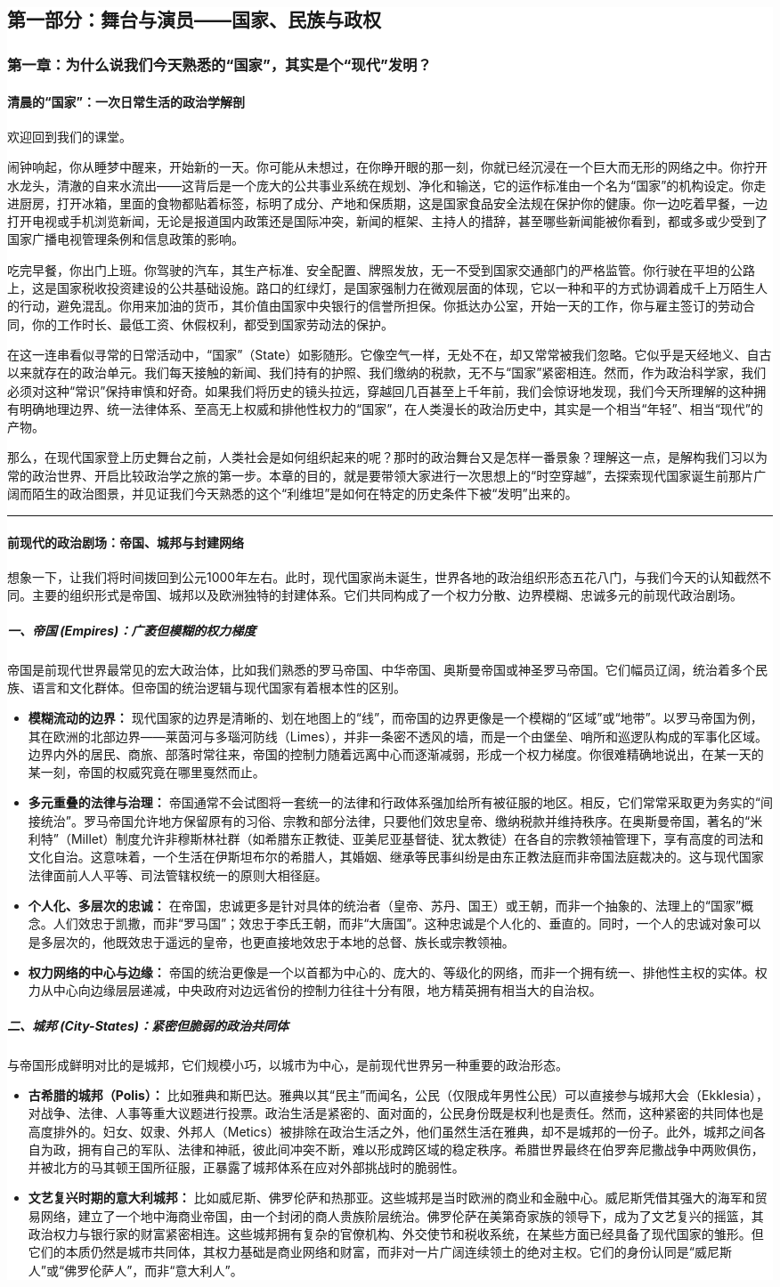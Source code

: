 ## 第一部分：舞台与演员——国家、民族与政权

### 第一章：为什么说我们今天熟悉的“国家”，其实是个“现代”发明？

#### **清晨的“国家”：一次日常生活的政治学解剖**

欢迎回到我们的课堂。

闹钟响起，你从睡梦中醒来，开始新的一天。你可能从未想过，在你睁开眼的那一刻，你就已经沉浸在一个巨大而无形的网络之中。你拧开水龙头，清澈的自来水流出——这背后是一个庞大的公共事业系统在规划、净化和输送，它的运作标准由一个名为“国家”的机构设定。你走进厨房，打开冰箱，里面的食物都贴着标签，标明了成分、产地和保质期，这是国家食品安全法规在保护你的健康。你一边吃着早餐，一边打开电视或手机浏览新闻，无论是报道国内政策还是国际冲突，新闻的框架、主持人的措辞，甚至哪些新闻能被你看到，都或多或少受到了国家广播电视管理条例和信息政策的影响。

吃完早餐，你出门上班。你驾驶的汽车，其生产标准、安全配置、牌照发放，无一不受到国家交通部门的严格监管。你行驶在平坦的公路上，这是国家税收投资建设的公共基础设施。路口的红绿灯，是国家强制力在微观层面的体现，它以一种和平的方式协调着成千上万陌生人的行动，避免混乱。你用来加油的货币，其价值由国家中央银行的信誉所担保。你抵达办公室，开始一天的工作，你与雇主签订的劳动合同，你的工作时长、最低工资、休假权利，都受到国家劳动法的保护。

在这一连串看似寻常的日常活动中，“国家”（State）如影随形。它像空气一样，无处不在，却又常常被我们忽略。它似乎是天经地义、自古以来就存在的政治单元。我们每天接触的新闻、我们持有的护照、我们缴纳的税款，无不与“国家”紧密相连。然而，作为政治科学家，我们必须对这种“常识”保持审慎和好奇。如果我们将历史的镜头拉远，穿越回几百甚至上千年前，我们会惊讶地发现，我们今天所理解的这种拥有明确地理边界、统一法律体系、至高无上权威和排他性权力的“国家”，在人类漫长的政治历史中，其实是一个相当“年轻”、相当“现代”的产物。

那么，在现代国家登上历史舞台之前，人类社会是如何组织起来的呢？那时的政治舞台又是怎样一番景象？理解这一点，是解构我们习以为常的政治世界、开启比较政治学之旅的第一步。本章的目的，就是要带领大家进行一次思想上的“时空穿越”，去探索现代国家诞生前那片广阔而陌生的政治图景，并见证我们今天熟悉的这个“利维坦”是如何在特定的历史条件下被“发明”出来的。

---

#### **前现代的政治剧场：帝国、城邦与封建网络**

想象一下，让我们将时间拨回到公元1000年左右。此时，现代国家尚未诞生，世界各地的政治组织形态五花八门，与我们今天的认知截然不同。主要的组织形式是帝国、城邦以及欧洲独特的封建体系。它们共同构成了一个权力分散、边界模糊、忠诚多元的前现代政治剧场。

##### **一、帝国 (Empires)：广袤但模糊的权力梯度**

帝国是前现代世界最常见的宏大政治体，比如我们熟悉的罗马帝国、中华帝国、奥斯曼帝国或神圣罗马帝国。它们幅员辽阔，统治着多个民族、语言和文化群体。但帝国的统治逻辑与现代国家有着根本性的区别。

*   **模糊流动的边界：** 现代国家的边界是清晰的、划在地图上的“线”，而帝国的边界更像是一个模糊的“区域”或“地带”。以罗马帝国为例，其在欧洲的北部边界——莱茵河与多瑙河防线（Limes），并非一条密不透风的墙，而是一个由堡垒、哨所和巡逻队构成的军事化区域。边界内外的居民、商旅、部落时常往来，帝国的控制力随着远离中心而逐渐减弱，形成一个权力梯度。你很难精确地说出，在某一天的某一刻，帝国的权威究竟在哪里戛然而止。

*   **多元重叠的法律与治理：** 帝国通常不会试图将一套统一的法律和行政体系强加给所有被征服的地区。相反，它们常常采取更为务实的“间接统治”。罗马帝国允许地方保留原有的习俗、宗教和部分法律，只要他们效忠皇帝、缴纳税款并维持秩序。在奥斯曼帝国，著名的“米利特”（Millet）制度允许非穆斯林社群（如希腊东正教徒、亚美尼亚基督徒、犹太教徒）在各自的宗教领袖管理下，享有高度的司法和文化自治。这意味着，一个生活在伊斯坦布尔的希腊人，其婚姻、继承等民事纠纷是由东正教法庭而非帝国法庭裁决的。这与现代国家法律面前人人平等、司法管辖权统一的原则大相径庭。

*   **个人化、多层次的忠诚：** 在帝国，忠诚更多是针对具体的统治者（皇帝、苏丹、国王）或王朝，而非一个抽象的、法理上的“国家”概念。人们效忠于凯撒，而非“罗马国”；效忠于李氏王朝，而非“大唐国”。这种忠诚是个人化的、垂直的。同时，一个人的忠诚对象可以是多层次的，他既效忠于遥远的皇帝，也更直接地效忠于本地的总督、族长或宗教领袖。

*   **权力网络的中心与边缘：** 帝国的统治更像是一个以首都为中心的、庞大的、等级化的网络，而非一个拥有统一、排他性主权的实体。权力从中心向边缘层层递减，中央政府对边远省份的控制力往往十分有限，地方精英拥有相当大的自治权。

##### **二、城邦 (City-States)：紧密但脆弱的政治共同体**

与帝国形成鲜明对比的是城邦，它们规模小巧，以城市为中心，是前现代世界另一种重要的政治形态。

*   **古希腊的城邦（Polis）：** 比如雅典和斯巴达。雅典以其“民主”而闻名，公民（仅限成年男性公民）可以直接参与城邦大会（Ekklesia），对战争、法律、人事等重大议题进行投票。政治生活是紧密的、面对面的，公民身份既是权利也是责任。然而，这种紧密的共同体也是高度排外的。妇女、奴隶、外邦人（Metics）被排除在政治生活之外，他们虽然生活在雅典，却不是城邦的一份子。此外，城邦之间各自为政，拥有自己的军队、法律和神祇，彼此间冲突不断，难以形成跨区域的稳定秩序。希腊世界最终在伯罗奔尼撒战争中两败俱伤，并被北方的马其顿王国所征服，正暴露了城邦体系在应对外部挑战时的脆弱性。

*   **文艺复兴时期的意大利城邦：** 比如威尼斯、佛罗伦萨和热那亚。这些城邦是当时欧洲的商业和金融中心。威尼斯凭借其强大的海军和贸易网络，建立了一个地中海商业帝国，由一个封闭的商人贵族阶层统治。佛罗伦萨在美第奇家族的领导下，成为了文艺复兴的摇篮，其政治权力与银行家的财富紧密相连。这些城邦拥有复杂的官僚机构、外交使节和税收系统，在某些方面已经具备了现代国家的雏形。但它们的本质仍然是城市共同体，其权力基础是商业网络和财富，而非对一片广阔连续领土的绝对主权。它们的身份认同是“威尼斯人”或“佛罗伦萨人”，而非“意大利人”。
